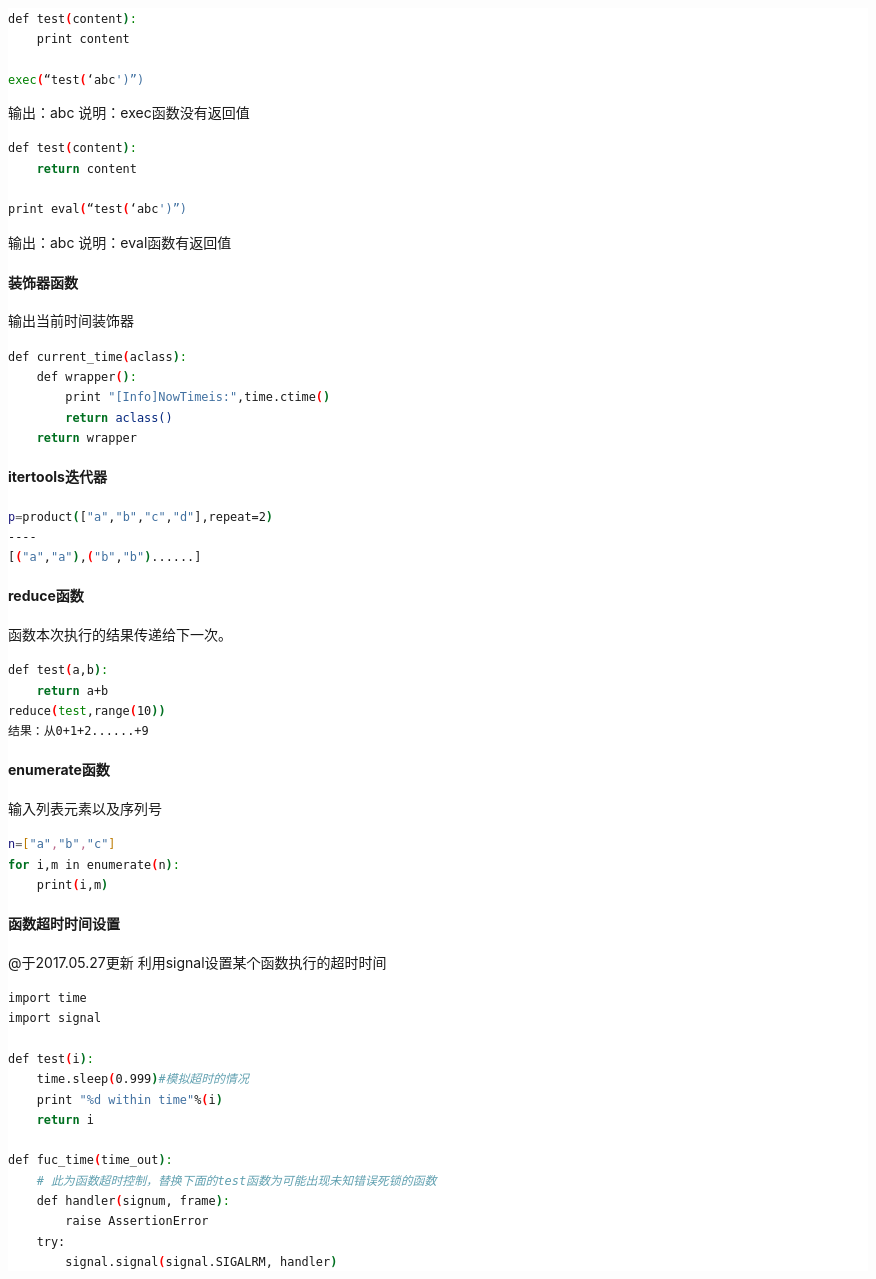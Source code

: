 ```bash
def test(content):
    print content

exec(“test(‘abc')”)
```
输出：abc
说明：exec函数没有返回值
```bash
def test(content):
    return content

print eval(“test(‘abc')”)
```
输出：abc
说明：eval函数有返回值
#### 装饰器函数
输出当前时间装饰器
```bash
def current_time(aclass):
    def wrapper():
        print "[Info]NowTimeis:",time.ctime()
        return aclass()
    return wrapper
```
#### itertools迭代器
```bash
p=product(["a","b","c","d"],repeat=2)
----
[("a","a"),("b","b")......]
```
#### reduce函数
函数本次执行的结果传递给下一次。
```bash
def test(a,b):
    return a+b
reduce(test,range(10))
结果：从0+1+2......+9
```
#### enumerate函数
输入列表元素以及序列号
```bash
n=["a","b","c"]
for i,m in enumerate(n):
    print(i,m)
```
#### 函数超时时间设置
@于2017.05.27更新
利用signal设置某个函数执行的超时时间
```bash
import time
import signal
 
def test(i):
    time.sleep(0.999)#模拟超时的情况
    print "%d within time"%(i)
    return i
 
def fuc_time(time_out):
    # 此为函数超时控制，替换下面的test函数为可能出现未知错误死锁的函数
    def handler(signum, frame):
        raise AssertionError
    try:
        signal.signal(signal.SIGALRM, handler)
```